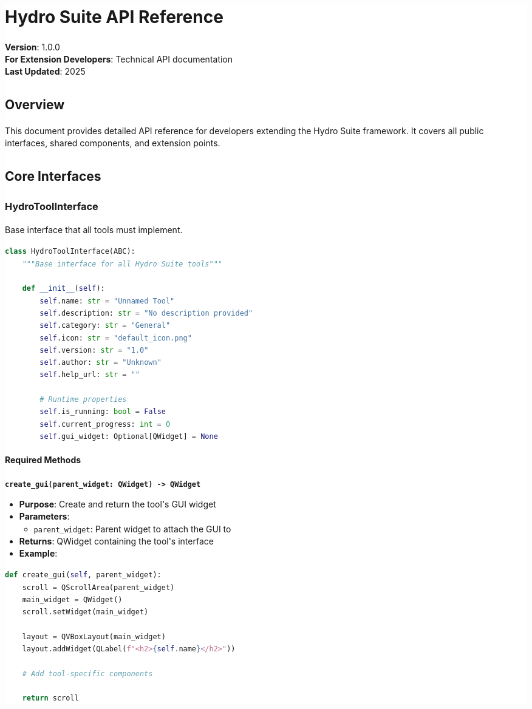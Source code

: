 # Hydro Suite API Reference

**Version**: 1.0.0  
**For Extension Developers**: Technical API documentation  
**Last Updated**: 2025

## Overview

This document provides detailed API reference for developers extending the Hydro Suite framework. It covers all public interfaces, shared components, and extension points.

## Core Interfaces

### HydroToolInterface

Base interface that all tools must implement.

```python
class HydroToolInterface(ABC):
    """Base interface for all Hydro Suite tools"""
    
    def __init__(self):
        self.name: str = "Unnamed Tool"
        self.description: str = "No description provided"
        self.category: str = "General"
        self.icon: str = "default_icon.png"
        self.version: str = "1.0"
        self.author: str = "Unknown"
        self.help_url: str = ""
        
        # Runtime properties
        self.is_running: bool = False
        self.current_progress: int = 0
        self.gui_widget: Optional[QWidget] = None
```

#### Required Methods

**`create_gui(parent_widget: QWidget) -> QWidget`**
- **Purpose**: Create and return the tool's GUI widget
- **Parameters**: 
  - `parent_widget`: Parent widget to attach the GUI to
- **Returns**: QWidget containing the tool's interface
- **Example**:
```python
def create_gui(self, parent_widget):
    scroll = QScrollArea(parent_widget)
    main_widget = QWidget()
    scroll.setWidget(main_widget)
    
    layout = QVBoxLayout(main_widget)
    layout.addWidget(QLabel(f"<h2>{self.name}</h2>"))
    
    # Add tool-specific components
    
    return scroll
```

